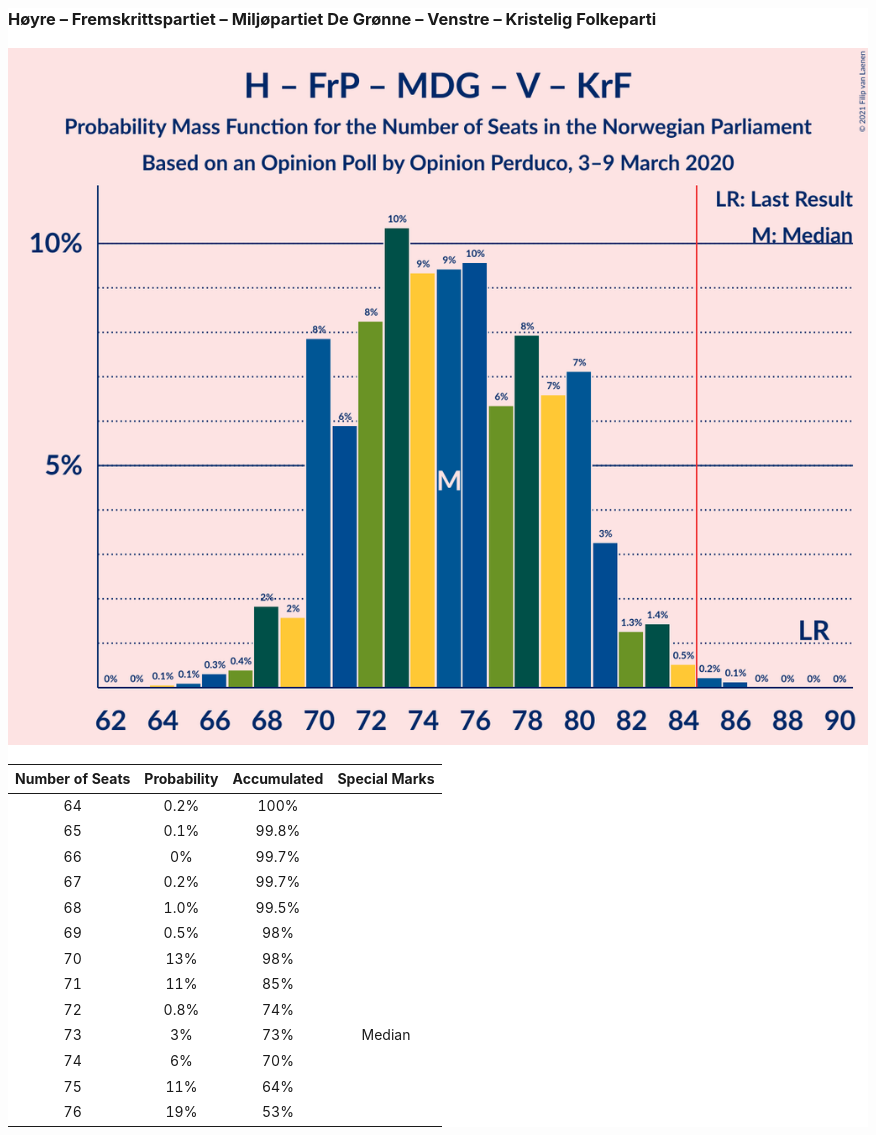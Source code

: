 ### Høyre – Fremskrittspartiet – Miljøpartiet De Grønne – Venstre – Kristelig Folkeparti

![Graph with seats probability mass function not yet produced](2020-03-09-OpinionPerduco-coalitions-seats-pmf-h–frp–mdg–v–krf.png "Seats Probability Mass Function")

| Number of Seats | Probability | Accumulated | Special Marks |
|:---------------:|:-----------:|:-----------:|:-------------:|
| 64 | 0.2% | 100% |  |
| 65 | 0.1% | 99.8% |  |
| 66 | 0% | 99.7% |  |
| 67 | 0.2% | 99.7% |  |
| 68 | 1.0% | 99.5% |  |
| 69 | 0.5% | 98% |  |
| 70 | 13% | 98% |  |
| 71 | 11% | 85% |  |
| 72 | 0.8% | 74% |  |
| 73 | 3% | 73% | Median |
| 74 | 6% | 70% |  |
| 75 | 11% | 64% |  |
| 76 | 19% | 53% |  |